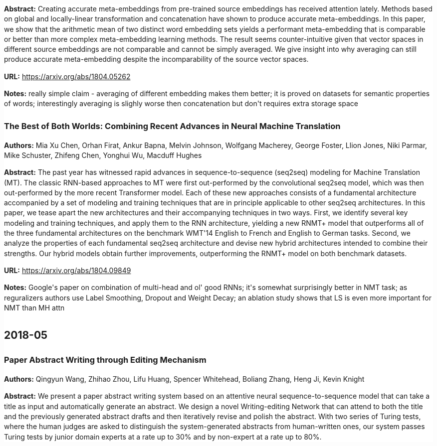 **Abstract:** Creating accurate meta-embeddings from pre-trained source embeddings has received attention lately. Methods based on global and locally-linear transformation and concatenation have shown to produce accurate meta-embeddings. In this paper, we show that the arithmetic mean of two distinct word embedding sets yields a performant meta-embedding that is comparable or better than more complex meta-embedding learning methods. The result seems counter-intuitive given that vector spaces in different source embeddings are not comparable and cannot be simply averaged. We give insight into why averaging can still produce accurate meta-embedding despite the incomparability of the source vector spaces.

**URL:** https://arxiv.org/abs/1804.05262

**Notes:** really simple claim - averaging of different embedding makes them better; it is proved on datasets for semantic properties of words; interestingly averaging is slighly worse then concatenation but don't requires extra storage space

### The Best of Both Worlds: Combining Recent Advances in Neural Machine  Translation

**Authors:** Mia Xu Chen, Orhan Firat, Ankur Bapna, Melvin Johnson, Wolfgang Macherey, George Foster, Llion Jones, Niki Parmar, Mike Schuster, Zhifeng Chen, Yonghui Wu, Macduff Hughes

**Abstract:** The past year has witnessed rapid advances in sequence-to-sequence (seq2seq) modeling for Machine Translation (MT). The classic RNN-based approaches to MT were first out-performed by the convolutional seq2seq model, which was then out-performed by the more recent Transformer model. Each of these new approaches consists of a fundamental architecture accompanied by a set of modeling and training techniques that are in principle applicable to other seq2seq architectures. In this paper, we tease apart the new architectures and their accompanying techniques in two ways. First, we identify several key modeling and training techniques, and apply them to the RNN architecture, yielding a new RNMT+ model that outperforms all of the three fundamental architectures on the benchmark WMT'14 English to French and English to German tasks. Second, we analyze the properties of each fundamental seq2seq architecture and devise new hybrid architectures intended to combine their strengths. Our hybrid models obtain further improvements, outperforming the RNMT+ model on both benchmark datasets.

**URL:** https://arxiv.org/abs/1804.09849

**Notes:** Google's paper on combination of multi-head and ol' good RNNs; it's somewhat surprisingly better in NMT task; as reguralizers authors use Label Smoothing, Dropout and Weight Decay; an ablation study shows that LS is even more important for NMT than MH attn

## 2018-05
### Paper Abstract Writing through Editing Mechanism

**Authors:** Qingyun Wang, Zhihao Zhou, Lifu Huang, Spencer Whitehead, Boliang Zhang, Heng Ji, Kevin Knight

**Abstract:** We present a paper abstract writing system based on an attentive neural sequence-to-sequence model that can take a title as input and automatically generate an abstract. We design a novel Writing-editing Network that can attend to both the title and the previously generated abstract drafts and then iteratively revise and polish the abstract. With two series of Turing tests, where the human judges are asked to distinguish the system-generated abstracts from human-written ones, our system passes Turing tests by junior domain experts at a rate up to 30% and by non-expert at a rate up to 80%.
